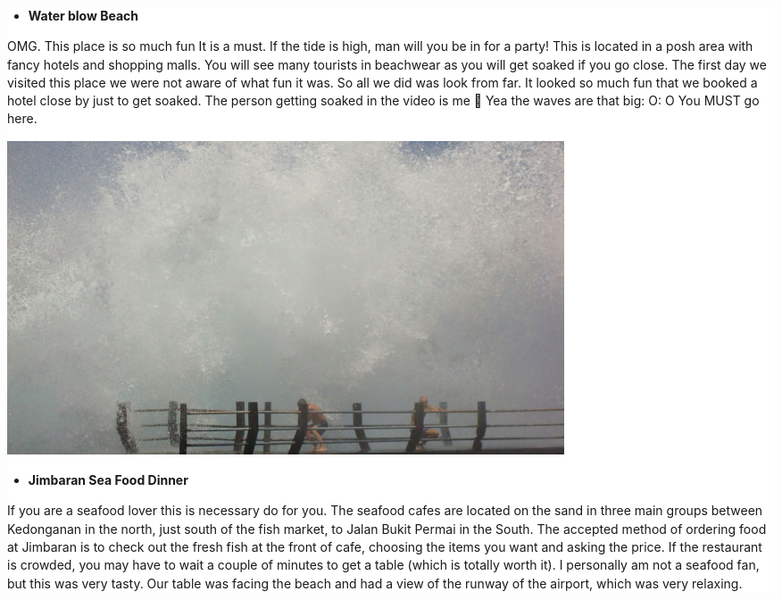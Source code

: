 -   **Water blow Beach**

OMG. This place is so much fun It is a must. If the tide is high, man
will you be in for a party! This is located in a posh area with fancy
hotels and shopping malls. You will see many tourists in beachwear as
you will get soaked if you go close. The first day we visited this place
we were not aware of what fun it was. So all we did was look from far.
It looked so much fun that we booked a hotel close by just to get
soaked. The person getting soaked in the video is me 🙂 Yea the waves are
that big: O: O You MUST go here.

<img src="/img/Chandula1.jpg" width="624" height="351" />

-   **Jimbaran Sea Food Dinner**

If you are a seafood lover this is necessary do for you. The seafood
cafes are located on the sand in three main groups between Kedonganan in
the north, just south of the fish market, to Jalan Bukit Permai in the
South. The accepted method of ordering food at Jimbaran is to check out
the fresh fish at the front of cafe, choosing the items you want and
asking the price. If the restaurant is crowded, you may have to wait a
couple of minutes to get a table (which is totally worth it). I
personally am not a seafood fan, but this was very tasty. Our table was
facing the beach and had a view of the runway of the airport, which was
very relaxing.
